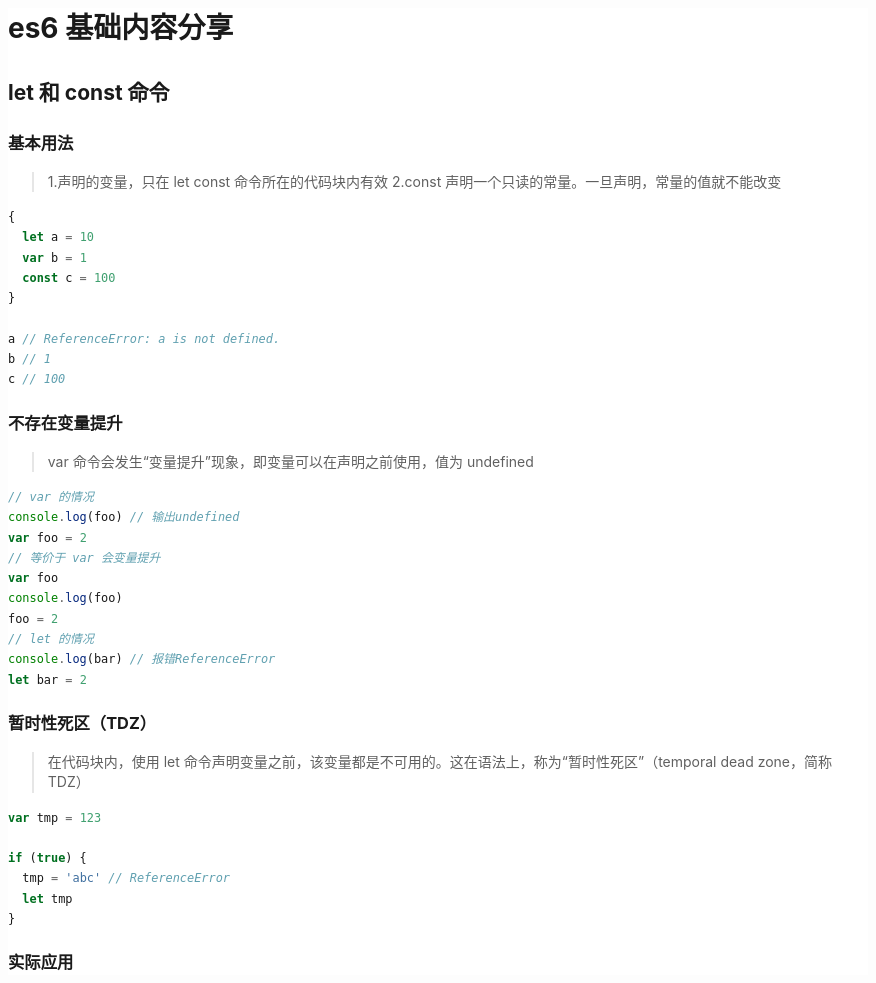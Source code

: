 # es6 基础内容分享

## let 和 const 命令

### 基本用法

> 1.声明的变量，只在 let const 命令所在的代码块内有效
> 2.const 声明一个只读的常量。一旦声明，常量的值就不能改变

```js
{
  let a = 10
  var b = 1
  const c = 100
}

a // ReferenceError: a is not defined.
b // 1
c // 100
```

### 不存在变量提升

> var 命令会发生“变量提升”现象，即变量可以在声明之前使用，值为 undefined

```js
// var 的情况
console.log(foo) // 输出undefined
var foo = 2
// 等价于 var 会变量提升
var foo
console.log(foo)
foo = 2
// let 的情况
console.log(bar) // 报错ReferenceError
let bar = 2
```

### 暂时性死区（TDZ）

> 在代码块内，使用 let 命令声明变量之前，该变量都是不可用的。这在语法上，称为“暂时性死区”（temporal dead zone，简称 TDZ）

```js
var tmp = 123

if (true) {
  tmp = 'abc' // ReferenceError
  let tmp
}
```

### 实际应用
